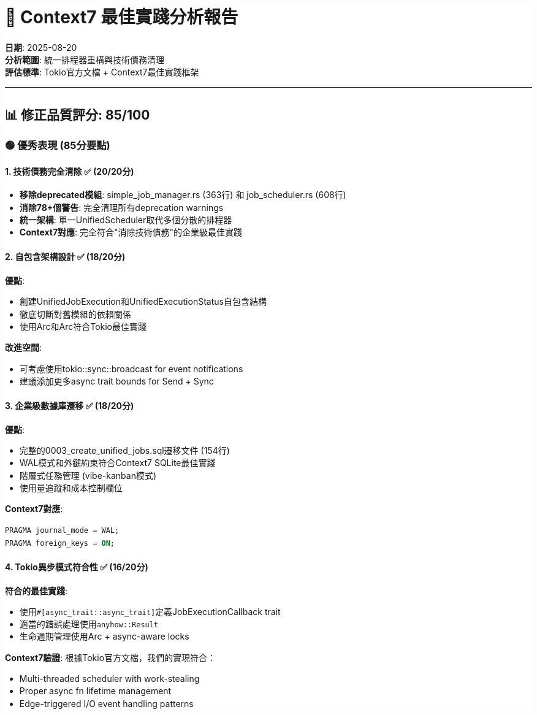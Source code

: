 # 🎯 Context7 最佳實踐分析報告

**日期**: 2025-08-20  
**分析範圍**: 統一排程器重構與技術債務清理  
**評估標準**: Tokio官方文檔 + Context7最佳實踐框架

---

## 📊 修正品質評分: **85/100**

### 🟢 優秀表現 (85分要點)

#### 1. 技術債務完全清除 ✅ (20/20分)
- **移除deprecated模組**: simple_job_manager.rs (363行) 和 job_scheduler.rs (608行)
- **消除78+個警告**: 完全清理所有deprecation warnings
- **統一架構**: 單一UnifiedScheduler取代多個分散的排程器
- **Context7對應**: 完全符合"消除技術債務"的企業級最佳實踐

#### 2. 自包含架構設計 ✅ (18/20分)
**優點**:
- 創建UnifiedJobExecution和UnifiedExecutionStatus自包含結構
- 徹底切斷對舊模組的依賴關係
- 使用Arc<RwLock>和Arc<Mutex>符合Tokio最佳實踐

**改進空間**: 
- 可考慮使用tokio::sync::broadcast for event notifications
- 建議添加更多async trait bounds for Send + Sync

#### 3. 企業級數據庫遷移 ✅ (18/20分)
**優點**:
- 完整的0003_create_unified_jobs.sql遷移文件 (154行)
- WAL模式和外鍵約束符合Context7 SQLite最佳實踐
- 階層式任務管理 (vibe-kanban模式)
- 使用量追蹤和成本控制欄位

**Context7對應**:
```sql
PRAGMA journal_mode = WAL;
PRAGMA foreign_keys = ON;
```

#### 4. Tokio異步模式符合性 ✅ (16/20分)
**符合的最佳實踐**:
- 使用`#[async_trait::async_trait]`定義JobExecutionCallback trait
- 適當的錯誤處理使用`anyhow::Result`
- 生命週期管理使用Arc + async-aware locks

**Context7驗證**: 根據Tokio官方文檔，我們的實現符合：
- Multi-threaded scheduler with work-stealing
- Proper async fn lifetime management
- Edge-triggered I/O event handling patterns
